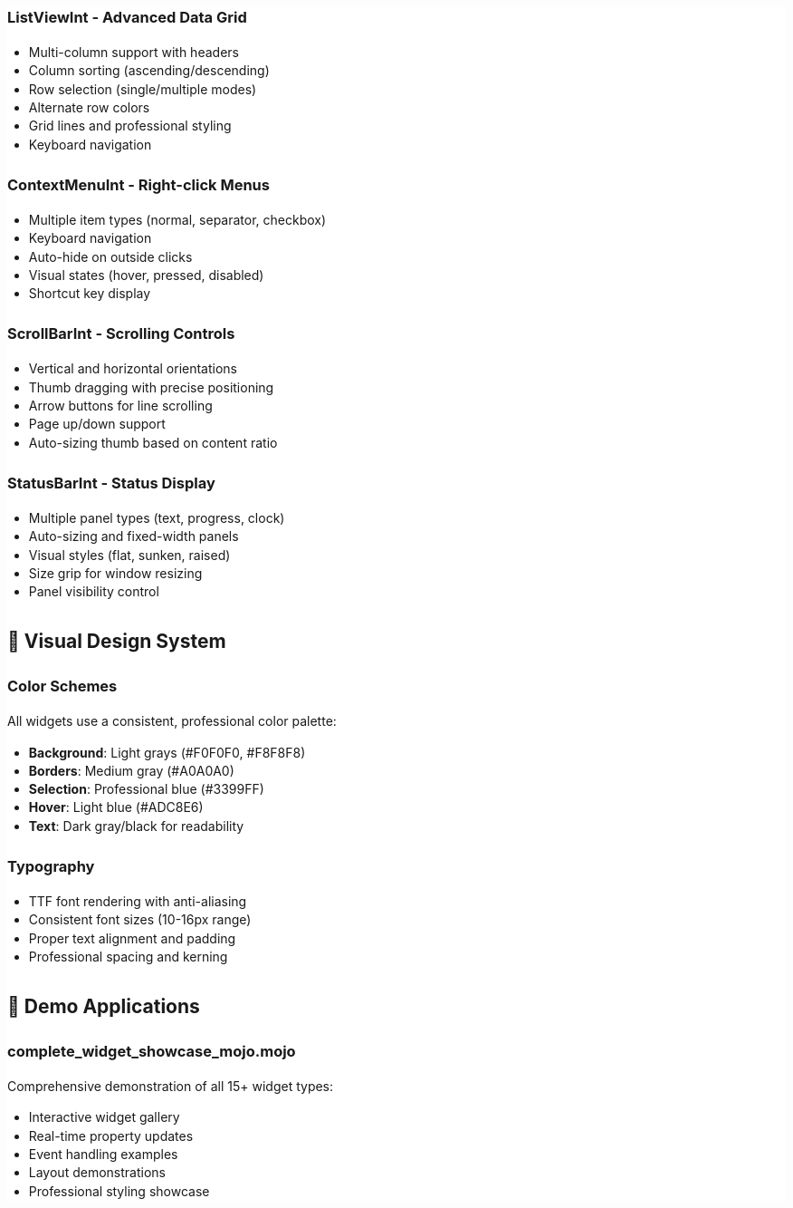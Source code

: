 ### **ListViewInt - Advanced Data Grid**
- Multi-column support with headers
- Column sorting (ascending/descending)
- Row selection (single/multiple modes)
- Alternate row colors
- Grid lines and professional styling
- Keyboard navigation

### **ContextMenuInt - Right-click Menus**
- Multiple item types (normal, separator, checkbox)
- Keyboard navigation
- Auto-hide on outside clicks
- Visual states (hover, pressed, disabled)
- Shortcut key display

### **ScrollBarInt - Scrolling Controls**
- Vertical and horizontal orientations
- Thumb dragging with precise positioning
- Arrow buttons for line scrolling
- Page up/down support
- Auto-sizing thumb based on content ratio

### **StatusBarInt - Status Display**
- Multiple panel types (text, progress, clock)
- Auto-sizing and fixed-width panels
- Visual styles (flat, sunken, raised)
- Size grip for window resizing
- Panel visibility control

## 🎨 Visual Design System

### **Color Schemes**
All widgets use a consistent, professional color palette:
- **Background**: Light grays (#F0F0F0, #F8F8F8)
- **Borders**: Medium gray (#A0A0A0)
- **Selection**: Professional blue (#3399FF)
- **Hover**: Light blue (#ADC8E6)
- **Text**: Dark gray/black for readability

### **Typography**
- TTF font rendering with anti-aliasing
- Consistent font sizes (10-16px range)
- Proper text alignment and padding
- Professional spacing and kerning

## 🚀 Demo Applications

### **complete_widget_showcase_mojo.mojo**
Comprehensive demonstration of all 15+ widget types:
- Interactive widget gallery
- Real-time property updates
- Event handling examples
- Layout demonstrations
- Professional styling showcase
